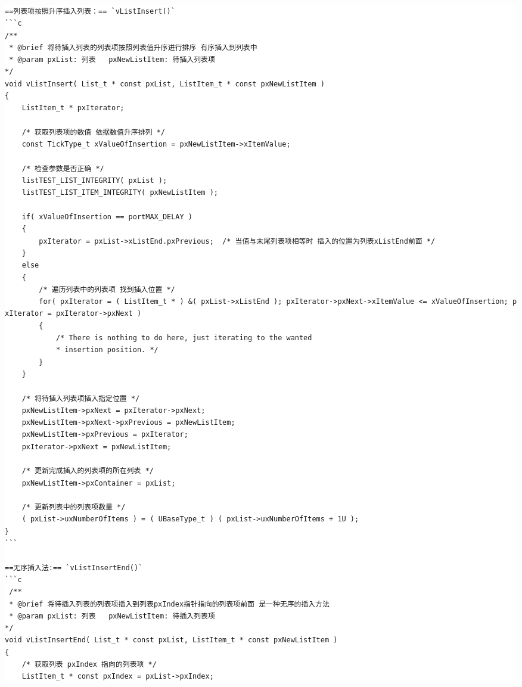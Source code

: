     ==列表项按照升序插入列表：== `vListInsert()`
    ```c
    /**
     * @brief 将待插入列表的列表项按照列表值升序进行排序 有序插入到列表中
     * @param pxList: 列表   pxNewListItem: 待插入列表项
    */
    void vListInsert( List_t * const pxList, ListItem_t * const pxNewListItem )
    {
        ListItem_t * pxIterator;

        /* 获取列表项的数值 依据数值升序排列 */
        const TickType_t xValueOfInsertion = pxNewListItem->xItemValue;

        /* 检查参数是否正确 */
        listTEST_LIST_INTEGRITY( pxList );
        listTEST_LIST_ITEM_INTEGRITY( pxNewListItem );

        if( xValueOfInsertion == portMAX_DELAY )
        {
            pxIterator = pxList->xListEnd.pxPrevious;  /* 当值与末尾列表项相等时 插入的位置为列表xListEnd前面 */
        }
        else
        {
            /* 遍历列表中的列表项 找到插入位置 */
            for( pxIterator = ( ListItem_t * ) &( pxList->xListEnd ); pxIterator->pxNext->xItemValue <= xValueOfInsertion; pxIterator = pxIterator->pxNext )
            {
                /* There is nothing to do here, just iterating to the wanted
                * insertion position. */
            }
        }

        /* 将待插入列表项插入指定位置 */
        pxNewListItem->pxNext = pxIterator->pxNext;
        pxNewListItem->pxNext->pxPrevious = pxNewListItem;
        pxNewListItem->pxPrevious = pxIterator;
        pxIterator->pxNext = pxNewListItem;

        /* 更新完成插入的列表项的所在列表 */
        pxNewListItem->pxContainer = pxList;

        /* 更新列表中的列表项数量 */
        ( pxList->uxNumberOfItems ) = ( UBaseType_t ) ( pxList->uxNumberOfItems + 1U );
    }
    ```

    ==无序插入法:== `vListInsertEnd()`
    ```c
     /**
     * @brief 将待插入列表的列表项插入到列表pxIndex指针指向的列表项前面 是一种无序的插入方法
     * @param pxList: 列表   pxNewListItem: 待插入列表项
    */
    void vListInsertEnd( List_t * const pxList, ListItem_t * const pxNewListItem )
    {
        /* 获取列表 pxIndex 指向的列表项 */
        ListItem_t * const pxIndex = pxList->pxIndex;
        
